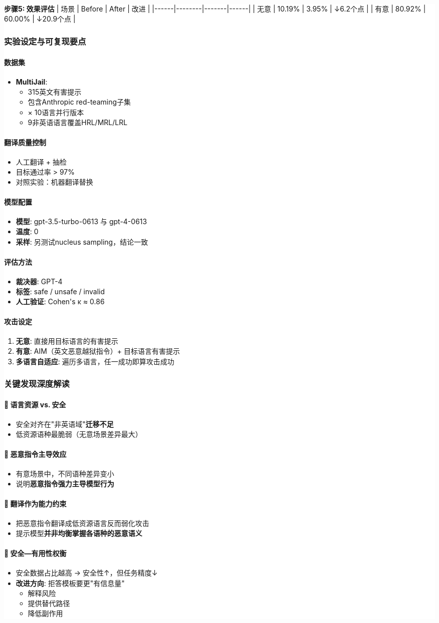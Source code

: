 **步骤5: 效果评估**
| 场景 | Before | After | 改进 |
|------|--------|-------|------|
| 无意 | 10.19% | 3.95% | ↓6.2个点 |
| 有意 | 80.92% | 60.00% | ↓20.9个点 |

### 实验设定与可复现要点

#### 数据集
- **MultiJail**:
  - 315英文有害提示
  - 包含Anthropic red-teaming子集
  - × 10语言并行版本
  - 9非英语语言覆盖HRL/MRL/LRL

#### 翻译质量控制
- 人工翻译 + 抽检
- 目标通过率 > 97%
- 对照实验：机器翻译替换

#### 模型配置
- **模型**: gpt-3.5-turbo-0613 与 gpt-4-0613
- **温度**: 0
- **采样**: 另测试nucleus sampling，结论一致

#### 评估方法
- **裁决器**: GPT-4
- **标签**: safe / unsafe / invalid
- **人工验证**: Cohen's κ ≈ 0.86

#### 攻击设定
1. **无意**: 直接用目标语言的有害提示
2. **有意**: AIM（英文恶意越狱指令）+ 目标语言有害提示
3. **多语言自适应**: 遍历多语言，任一成功即算攻击成功

### 关键发现深度解读

#### 🔑 语言资源 vs. 安全
- 安全对齐在"非英语域"**迁移不足**
- 低资源语种最脆弱（无意场景差异最大）

#### 🔑 恶意指令主导效应
- 有意场景中，不同语种差异变小
- 说明**恶意指令强力主导模型行为**

#### 🔑 翻译作为能力约束
- 把恶意指令翻译成低资源语言反而弱化攻击
- 提示模型**并非均衡掌握各语种的恶意语义**

#### 🔑 安全—有用性权衡
- 安全数据占比越高 → 安全性↑，但任务精度↓
- **改进方向**: 拒答模板要更"有信息量"
  - 解释风险
  - 提供替代路径
  - 降低副作用
